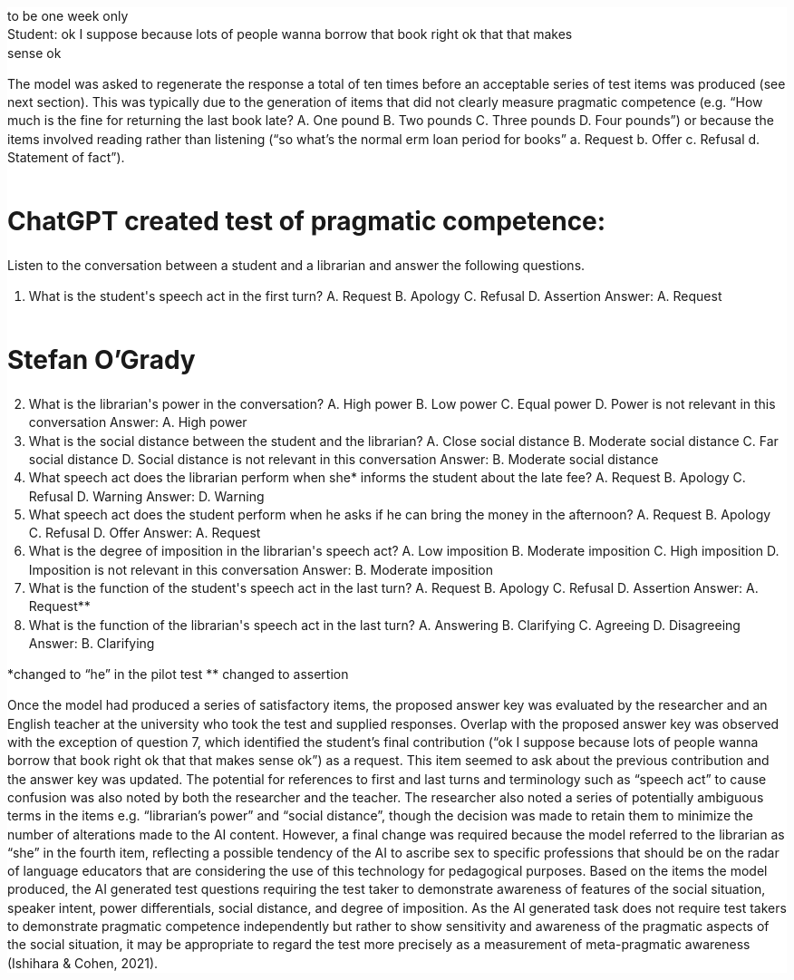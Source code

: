 to be one week only   
Student: ok I suppose because lots of people wanna borrow that book right ok that that makes   
sense ok

The model was asked to regenerate the response a total of ten times before an acceptable series of test items was produced (see next section). This was typically due to the generation of items that did not clearly measure pragmatic competence (e.g. “How much is the fine for returning the last book late? A. One pound B. Two pounds C. Three pounds D. Four pounds”) or because the items involved reading rather than listening (“so what’s the normal erm loan period for books” a. Request b. Offer c. Refusal d. Statement of fact”).

# ChatGPT created test of pragmatic competence:

Listen to the conversation between a student and a librarian and answer the following questions.

1. What is the student's speech act in the first turn? A. Request B. Apology C. Refusal D. Assertion Answer: A. Request

# Stefan O’Grady

2. What is the librarian's power in the conversation? A. High power B. Low power C. Equal power D. Power is not relevant in this conversation Answer: A. High power   
3. What is the social distance between the student and the librarian? A. Close social distance B. Moderate social distance C. Far social distance D. Social distance is not relevant in this conversation Answer: B. Moderate social distance   
4. What speech act does the librarian perform when she\* informs the student about the late fee? A. Request B. Apology C. Refusal D. Warning Answer: D. Warning   
5. What speech act does the student perform when he asks if he can bring the money in the afternoon? A. Request B. Apology C. Refusal D. Offer Answer: A. Request   
6. What is the degree of imposition in the librarian's speech act? A. Low imposition B. Moderate imposition C. High imposition D. Imposition is not relevant in this conversation Answer: B. Moderate imposition   
7. What is the function of the student's speech act in the last turn? A. Request B. Apology C. Refusal D. Assertion Answer: A. Request\*\*   
8. What is the function of the librarian's speech act in the last turn? A. Answering B. Clarifying C. Agreeing D. Disagreeing Answer: B. Clarifying

\*changed to “he” in the pilot test \*\* changed to assertion

Once the model had produced a series of satisfactory items, the proposed answer key was evaluated by the researcher and an English teacher at the university who took the test and supplied responses. Overlap with the proposed answer key was observed with the exception of question 7, which identified the student’s final contribution (“ok I suppose because lots of people wanna borrow that book right ok that that makes sense ok”) as a request. This item seemed to ask about the previous contribution and the answer key was updated. The potential for references to first and last turns and terminology such as “speech act” to cause confusion was also noted by both the researcher and the teacher. The researcher also noted a series of potentially ambiguous terms in the items e.g. “librarian’s power” and “social distance”, though the decision was made to retain them to minimize the number of alterations made to the AI content. However, a final change was required because the model referred to the librarian as “she” in the fourth item, reflecting a possible tendency of the AI to ascribe sex to specific professions that should be on the radar of language educators that are considering the use of this technology for pedagogical purposes. Based on the items the model produced, the AI generated test questions requiring the test taker to demonstrate awareness of features of the social situation, speaker intent, power differentials, social distance, and degree of imposition. As the AI generated task does not require test takers to demonstrate pragmatic competence independently but rather to show sensitivity and awareness of the pragmatic aspects of the social situation, it may be appropriate to regard the test more precisely as a measurement of meta-pragmatic awareness (Ishihara & Cohen, 2021).
